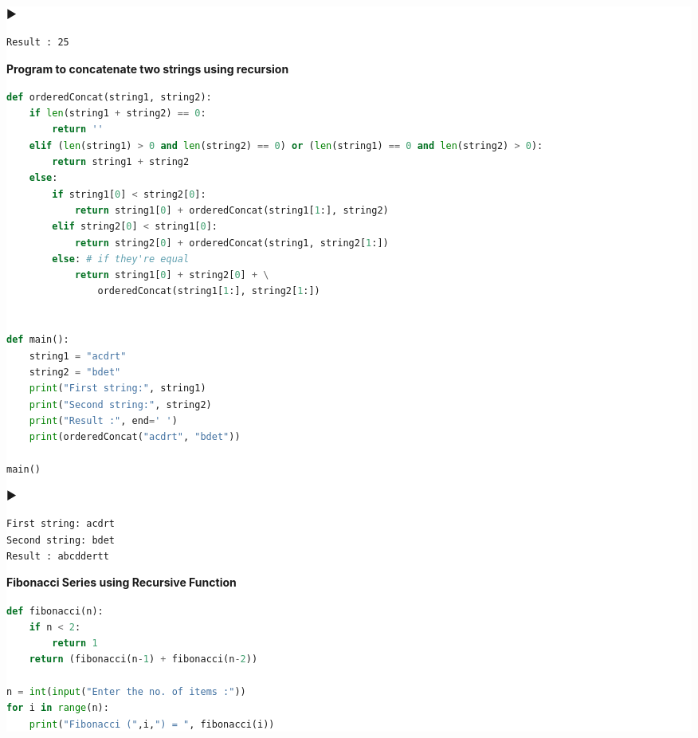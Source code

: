 :arrow_forward:

```
Result : 25
```

**Program to concatenate two strings using recursion**

```python
def orderedConcat(string1, string2):
    if len(string1 + string2) == 0:
        return ''
    elif (len(string1) > 0 and len(string2) == 0) or (len(string1) == 0 and len(string2) > 0):
        return string1 + string2
    else:
        if string1[0] < string2[0]:
            return string1[0] + orderedConcat(string1[1:], string2)
        elif string2[0] < string1[0]:
            return string2[0] + orderedConcat(string1, string2[1:])
        else: # if they're equal
            return string1[0] + string2[0] + \
                orderedConcat(string1[1:], string2[1:])


def main():
    string1 = "acdrt"
    string2 = "bdet"
    print("First string:", string1)
    print("Second string:", string2)
    print("Result :", end=' ')
    print(orderedConcat("acdrt", "bdet"))

main()
```

:arrow_forward:

```
First string: acdrt
Second string: bdet
Result : abcddertt
```

**Fibonacci Series using Recursive Function**

```python
def fibonacci(n):
    if n < 2:
        return 1
    return (fibonacci(n-1) + fibonacci(n-2))

n = int(input("Enter the no. of items :"))
for i in range(n):
    print("Fibonacci (",i,") = ", fibonacci(i))
```
